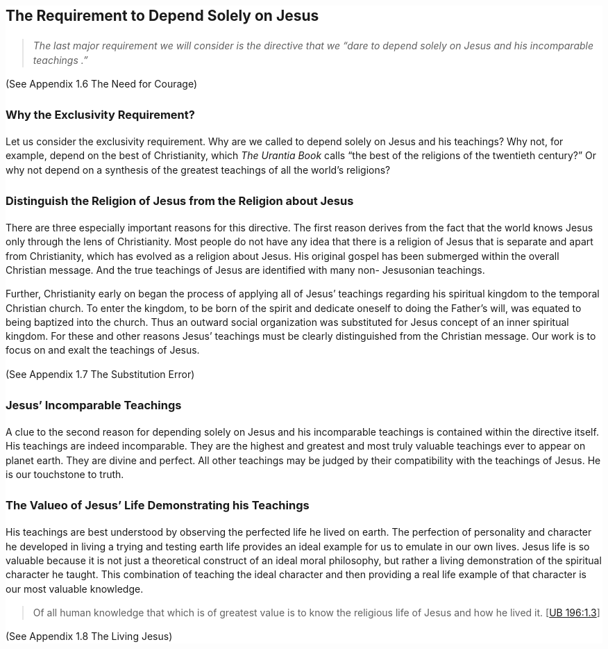 ## The Requirement to Depend Solely on Jesus 

> _The last major requirement we will consider is the directive that we “dare to depend solely on Jesus and his incomparable teachings .”_ 

(See Appendix 1.6 The Need for Courage) 

### Why the Exclusivity Requirement? 

Let us consider the exclusivity requirement. Why are we called to depend solely on Jesus and his teachings? Why not, for example, depend on the best of Christianity, which _The Urantia Book_ calls “the best of the religions of the twentieth century?” Or why not depend on a synthesis of the greatest teachings of all the world’s religions? 

### Distinguish the Religion of Jesus from the Religion about Jesus 

There are three especially important reasons for this directive. The first reason derives from the fact that the world knows Jesus only through the lens of Christianity. Most people do not have any idea that there is a religion of Jesus that is separate and apart from Christianity, which has evolved as a religion about Jesus. His original gospel has been submerged within the overall Christian message. And the true teachings of Jesus are identified with many non- Jesusonian teachings. 

Further, Christianity early on began the process of applying all of Jesus’ teachings regarding his spiritual kingdom to the temporal Christian church. To enter the kingdom, to be born of the spirit and dedicate oneself to doing the Father’s will, was equated to being baptized into the church. Thus an outward social organization was substituted for Jesus concept of an inner spiritual kingdom. For these and other reasons Jesus’ teachings must be clearly distinguished from the Christian message. Our work is to focus on and exalt the teachings of Jesus. 

(See Appendix 1.7 The Substitution Error)   

### Jesus’ Incomparable Teachings 

A clue to the second reason for depending solely on Jesus and his incomparable teachings is contained within the directive itself. His teachings are indeed incomparable. They are the highest and greatest and most truly valuable teachings ever to appear on planet earth. They are divine and perfect. All other teachings may be judged by their compatibility with the teachings of Jesus. He is our touchstone to truth.   

### The Valueo of Jesus’ Life Demonstrating his Teachings 

His teachings are best understood by observing the perfected life he lived on earth. The perfection of personality and character he developed in living a trying and testing earth life provides an ideal example for us to emulate in our own lives. Jesus life is so valuable because it is not just a theoretical construct of an ideal moral philosophy, but rather a living demonstration of the spiritual character he taught. This combination of teaching the ideal character and then providing a real life example of that character is our most valuable knowledge. 

> Of all human knowledge that which is of greatest value is to know the religious life of Jesus and how he lived it. [[UB 196:1.3](/en/The_Urantia_Book/196#p1_3)]

(See Appendix 1.8 The Living Jesus)  
